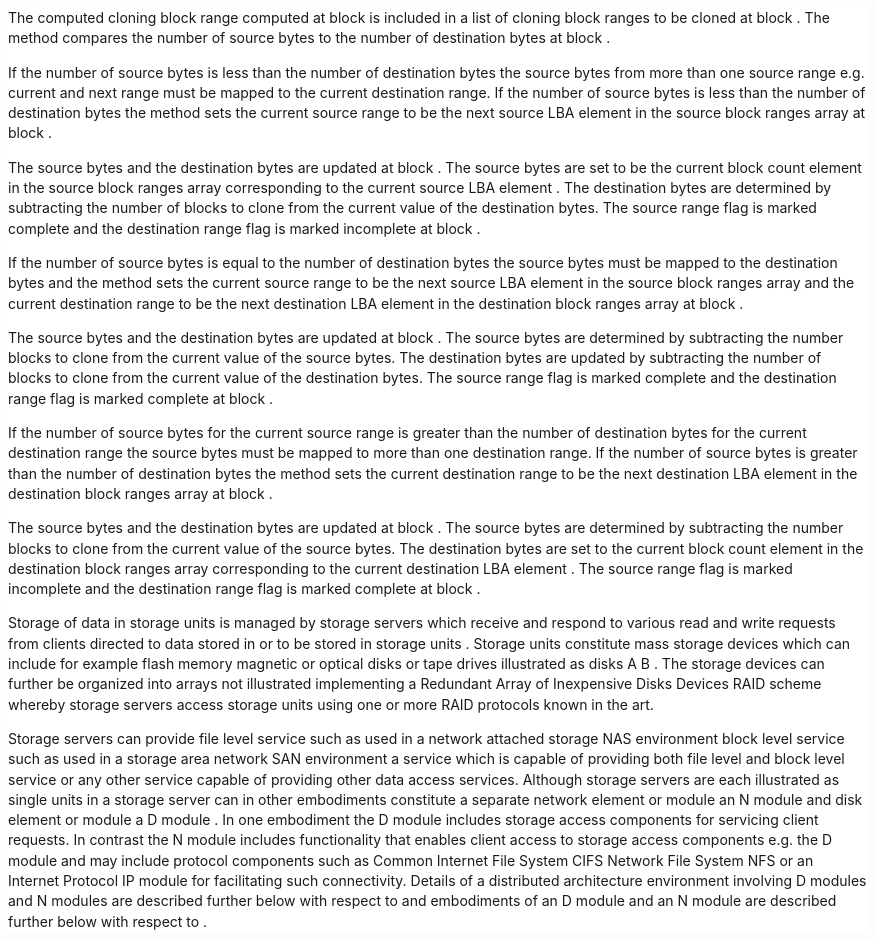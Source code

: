 The computed cloning block range computed at block is included in a list of cloning block ranges to be cloned at block . The method compares the number of source bytes to the number of destination bytes at block .

If the number of source bytes is less than the number of destination bytes the source bytes from more than one source range e.g. current and next range must be mapped to the current destination range. If the number of source bytes is less than the number of destination bytes the method sets the current source range to be the next source LBA element in the source block ranges array at block .

The source bytes and the destination bytes are updated at block . The source bytes are set to be the current block count element in the source block ranges array corresponding to the current source LBA element . The destination bytes are determined by subtracting the number of blocks to clone from the current value of the destination bytes. The source range flag is marked complete and the destination range flag is marked incomplete at block .

If the number of source bytes is equal to the number of destination bytes the source bytes must be mapped to the destination bytes and the method sets the current source range to be the next source LBA element in the source block ranges array and the current destination range to be the next destination LBA element in the destination block ranges array at block .

The source bytes and the destination bytes are updated at block . The source bytes are determined by subtracting the number blocks to clone from the current value of the source bytes. The destination bytes are updated by subtracting the number of blocks to clone from the current value of the destination bytes. The source range flag is marked complete and the destination range flag is marked complete at block .

If the number of source bytes for the current source range is greater than the number of destination bytes for the current destination range the source bytes must be mapped to more than one destination range. If the number of source bytes is greater than the number of destination bytes the method sets the current destination range to be the next destination LBA element in the destination block ranges array at block .

The source bytes and the destination bytes are updated at block . The source bytes are determined by subtracting the number blocks to clone from the current value of the source bytes. The destination bytes are set to the current block count element in the destination block ranges array corresponding to the current destination LBA element . The source range flag is marked incomplete and the destination range flag is marked complete at block .

Storage of data in storage units is managed by storage servers which receive and respond to various read and write requests from clients directed to data stored in or to be stored in storage units . Storage units constitute mass storage devices which can include for example flash memory magnetic or optical disks or tape drives illustrated as disks A B . The storage devices can further be organized into arrays not illustrated implementing a Redundant Array of Inexpensive Disks Devices RAID scheme whereby storage servers access storage units using one or more RAID protocols known in the art.

Storage servers can provide file level service such as used in a network attached storage NAS environment block level service such as used in a storage area network SAN environment a service which is capable of providing both file level and block level service or any other service capable of providing other data access services. Although storage servers are each illustrated as single units in a storage server can in other embodiments constitute a separate network element or module an N module and disk element or module a D module . In one embodiment the D module includes storage access components for servicing client requests. In contrast the N module includes functionality that enables client access to storage access components e.g. the D module and may include protocol components such as Common Internet File System CIFS Network File System NFS or an Internet Protocol IP module for facilitating such connectivity. Details of a distributed architecture environment involving D modules and N modules are described further below with respect to and embodiments of an D module and an N module are described further below with respect to .
